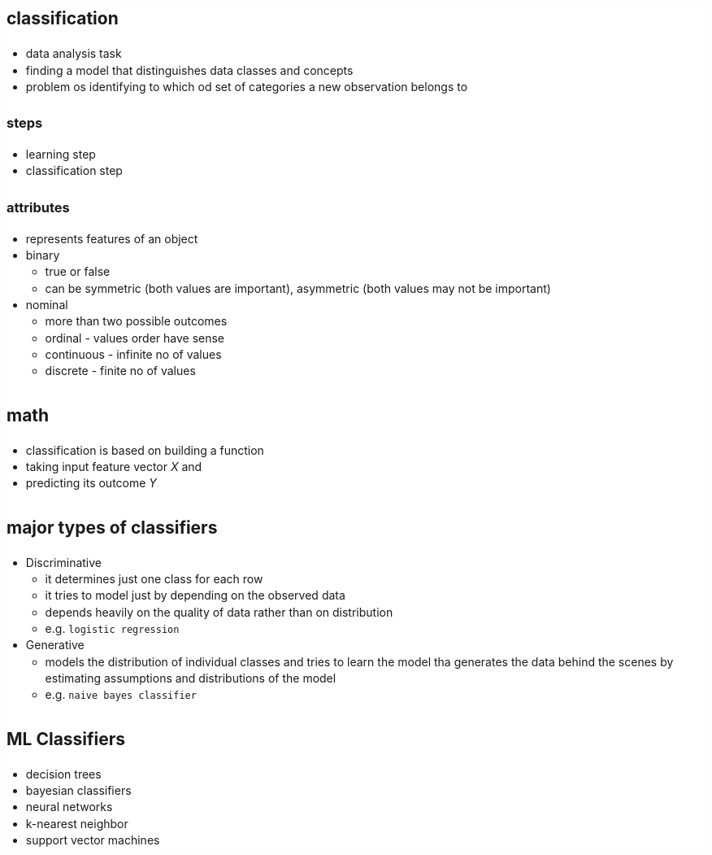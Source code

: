 ## classification

- data analysis task
- finding a model that distinguishes data classes and concepts
- problem os identifying to which od set of categories a new observation belongs
  to

### steps

- learning step
- classification step

### attributes

- represents features of an object
- binary
  - true or false
  - can be symmetric (both values are important), asymmetric (both values may
    not be important)
- nominal
  - more than two possible outcomes
  - ordinal - values order have sense
  - continuous - infinite no of values
  - discrete - finite no of values

## math

- classification is based on building a function
- taking input feature vector $X$ and
- predicting its outcome $Y$

## major types of classifiers

- Discriminative
  - it determines just one class for each row
  - it tries to model just by depending on the observed data
  - depends heavily on the quality of data rather than on distribution
  - e.g. `logistic regression`
- Generative
  - models the distribution of individual classes and tries to learn the model
    tha generates the data behind the scenes by estimating assumptions and
    distributions of the model
  - e.g. `naive bayes classifier`

## ML Classifiers

- decision trees
- bayesian classifiers
- neural networks
- k-nearest neighbor
- support vector machines
